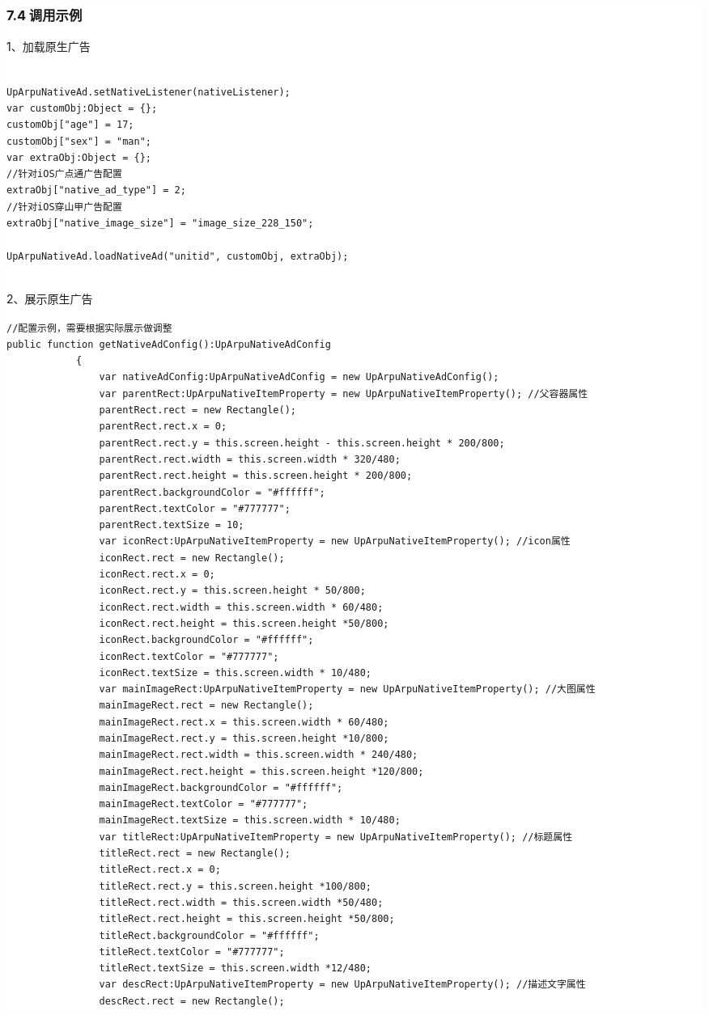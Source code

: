 ### 7.4 调用示例

1、加载原生广告

```

UpArpuNativeAd.setNativeListener(nativeListener);
var customObj:Object = {};
customObj["age"] = 17;
customObj["sex"] = "man";
var extraObj:Object = {};
//针对iOS广点通广告配置
extraObj["native_ad_type"] = 2;
//针对iOS穿山甲广告配置
extraObj["native_image_size"] = "image_size_228_150";
				
UpArpuNativeAd.loadNativeAd("unitid", customObj, extraObj);
				
```

2、展示原生广告

```
//配置示例，需要根据实际展示做调整
public function getNativeAdConfig():UpArpuNativeAdConfig
			{
				var nativeAdConfig:UpArpuNativeAdConfig = new UpArpuNativeAdConfig();
				var parentRect:UpArpuNativeItemProperty = new UpArpuNativeItemProperty(); //父容器属性
				parentRect.rect = new Rectangle();
				parentRect.rect.x = 0;
				parentRect.rect.y = this.screen.height - this.screen.height * 200/800;
				parentRect.rect.width = this.screen.width * 320/480;
				parentRect.rect.height = this.screen.height * 200/800;
				parentRect.backgroundColor = "#ffffff";
				parentRect.textColor = "#777777";
				parentRect.textSize = 10;
				var iconRect:UpArpuNativeItemProperty = new UpArpuNativeItemProperty(); //icon属性
				iconRect.rect = new Rectangle();
				iconRect.rect.x = 0;
				iconRect.rect.y = this.screen.height * 50/800;
				iconRect.rect.width = this.screen.width * 60/480;
				iconRect.rect.height = this.screen.height *50/800;
				iconRect.backgroundColor = "#ffffff";
				iconRect.textColor = "#777777";
				iconRect.textSize = this.screen.width * 10/480;
				var mainImageRect:UpArpuNativeItemProperty = new UpArpuNativeItemProperty(); //大图属性
				mainImageRect.rect = new Rectangle();
				mainImageRect.rect.x = this.screen.width * 60/480;
				mainImageRect.rect.y = this.screen.height *10/800;
				mainImageRect.rect.width = this.screen.width * 240/480;
				mainImageRect.rect.height = this.screen.height *120/800;
				mainImageRect.backgroundColor = "#ffffff";
				mainImageRect.textColor = "#777777";
				mainImageRect.textSize = this.screen.width * 10/480;
				var titleRect:UpArpuNativeItemProperty = new UpArpuNativeItemProperty(); //标题属性
				titleRect.rect = new Rectangle();
				titleRect.rect.x = 0;
				titleRect.rect.y = this.screen.height *100/800;
				titleRect.rect.width = this.screen.width *50/480;
				titleRect.rect.height = this.screen.height *50/800;
				titleRect.backgroundColor = "#ffffff";
				titleRect.textColor = "#777777";
				titleRect.textSize = this.screen.width *12/480;
				var descRect:UpArpuNativeItemProperty = new UpArpuNativeItemProperty(); //描述文字属性
				descRect.rect = new Rectangle();
```